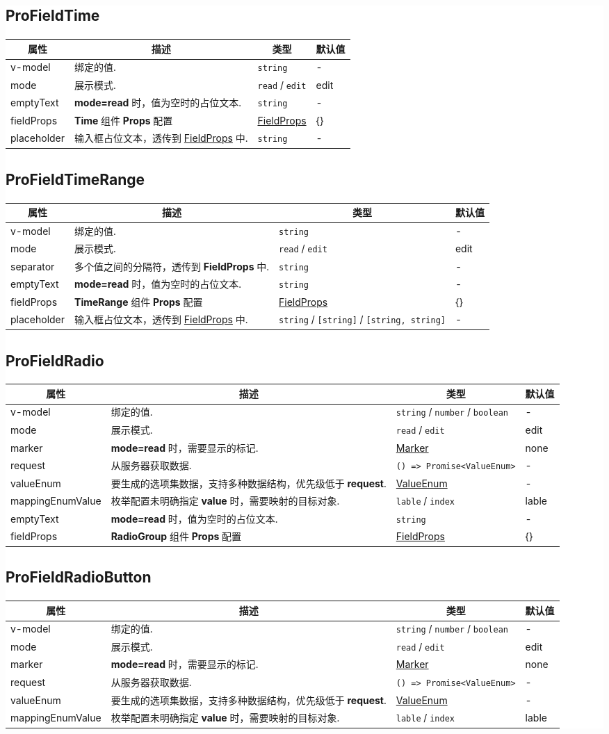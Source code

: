 ## ProFieldTime

| 属性 | 描述          | 类型                                 | 默认值 |
| ---- | ------------- | ------------------------------------ | ------ |
| v-model  | 绑定的值. | `string` | -      |
| mode  | 展示模式. | `read` / `edit` | edit      |
| emptyText  | **mode=read** 时，值为空时的占位文本. | `string` | -      |
| fieldProps  | **Time** 组件 **Props** 配置 | [FieldProps](https://element-plus.org/zh-CN/component/time-picker.html) | {}      |
| placeholder  | 输入框占位文本，透传到 [FieldProps](https://element-plus.org/zh-CN/component/time-picker.html) 中. | `string` | -      |

## ProFieldTimeRange

| 属性 | 描述          | 类型                                 | 默认值 |
| ---- | ------------- | ------------------------------------ | ------ |
| v-model  | 绑定的值. | `string` | -      |
| mode  | 展示模式. | `read` / `edit` | edit      |
| separator  | 多个值之间的分隔符，透传到 **FieldProps** 中. | `string` | -      |
| emptyText  | **mode=read** 时，值为空时的占位文本. | `string` | -      |
| fieldProps  | **TimeRange** 组件 **Props** 配置 | [FieldProps](https://element-plus.org/zh-CN/component/time-picker.html) | {}      |
| placeholder  | 输入框占位文本，透传到 [FieldProps](https://element-plus.org/zh-CN/component/time-picker.html) 中. | `string` / `[string]` / `[string, string]` | -      |

## ProFieldRadio

| 属性 | 描述          | 类型                                 | 默认值 |
| ---- | ------------- | ------------------------------------ | ------ |
| v-model  | 绑定的值. | `string` / `number` / `boolean` | -      |
| mode  | 展示模式. | `read` / `edit` | edit      |
| marker  | **mode=read** 时，需要显示的标记. | [Marker](#marker) | none      |
| request  | 从服务器获取数据. | `() => Promise<ValueEnum>` | -      |
| valueEnum  | 要生成的选项集数据，支持多种数据结构，优先级低于 **request**. | [ValueEnum](#valueenum) | -      |
| mappingEnumValue  | 枚举配置未明确指定 **value** 时，需要映射的目标对象. | `lable` / `index` | lable      |
| emptyText  | **mode=read** 时，值为空时的占位文本. | `string` | -      |
| fieldProps  | **RadioGroup** 组件 **Props** 配置 | [FieldProps](https://element-plus.org/zh-CN/component/radio.html) | {}      |

## ProFieldRadioButton

| 属性 | 描述          | 类型                                 | 默认值 |
| ---- | ------------- | ------------------------------------ | ------ |
| v-model  | 绑定的值. | `string` / `number` / `boolean` | -      |
| mode  | 展示模式. | `read` / `edit` | edit      |
| marker  | **mode=read** 时，需要显示的标记. | [Marker](#marker) | none      |
| request  | 从服务器获取数据. | `() => Promise<ValueEnum>` | -      |
| valueEnum  | 要生成的选项集数据，支持多种数据结构，优先级低于 **request**. | [ValueEnum](#valueenum) | -      |
| mappingEnumValue  | 枚举配置未明确指定 **value** 时，需要映射的目标对象. | `lable` / `index` | lable      |

  [key: string]: any
  [key: string]: any